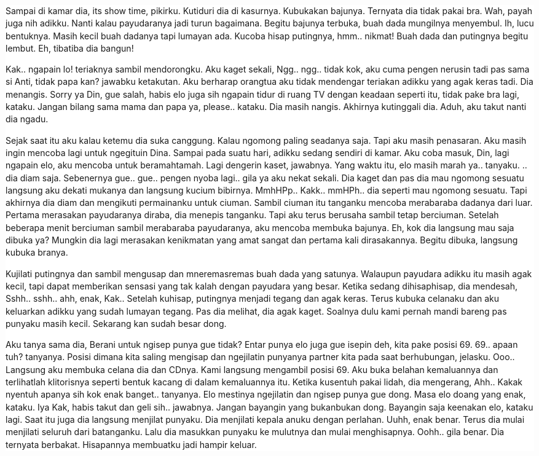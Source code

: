 Sampai di kamar dia, its show time, pikirku. Kutiduri dia di kasurnya. Kubukakan bajunya. Ternyata dia tidak pakai bra. Wah, payah juga nih adikku. Nanti kalau payudaranya jadi turun bagaimana. Begitu bajunya terbuka, buah dada mungilnya menyembul. Ih, lucu bentuknya. Masih kecil buah dadanya tapi lumayan ada. Kucoba hisap putingnya, hmm.. nikmat! Buah dada dan putingnya begitu lembut. Eh, tibatiba dia bangun!

Kak.. ngapain lo! teriaknya sambil mendorongku. Aku kaget sekali, Ngg.. ngg.. tidak kok, aku cuma pengen nerusin tadi pas sama si Anti, tidak papa kan? jawabku ketakutan. Aku berharap orangtua aku tidak mendengar teriakan adikku yang agak keras tadi. Dia menangis.
Sorry ya Din, gue salah, habis elo juga sih ngapain tidur di ruang TV dengan keadaan seperti itu, tidak pake bra lagi, kataku.
Jangan bilang sama mama dan papa ya, please.. kataku.
Dia masih nangis. Akhirnya kutinggali dia. Aduh, aku takut nanti dia ngadu.

Sejak saat itu aku kalau ketemu dia suka canggung. Kalau ngomong paling seadanya saja. Tapi aku masih penasaran. Aku masih ingin mencoba lagi untuk ngegituin Dina. Sampai pada suatu hari, adikku sedang sendiri di kamar. Aku coba masuk,
Din, lagi ngapain elo, aku mencoba untuk beramahtamah.
Lagi dengerin kaset, jawabnya.
Yang waktu itu, elo masih marah ya.. tanyaku.
.. dia diam saja.
Sebenernya gue.. gue.. pengen nyoba lagi.. gila ya aku nekat sekali.
Dia kaget dan pas dia mau ngomong sesuatu langsung aku dekati mukanya dan langsung kucium bibirnya.
MmhHPp.. Kakk.. mmHPh.. dia seperti mau ngomong sesuatu.
Tapi akhirnya dia diam dan mengikuti permainanku untuk ciuman. Sambil ciuman itu tanganku mencoba merabaraba dadanya dari luar. Pertama merasakan payudaranya diraba, dia menepis tanganku. Tapi aku terus berusaha sambil tetap berciuman. Setelah beberapa menit berciuman sambil merabaraba payudaranya, aku mencoba membuka bajunya. Eh, kok dia langsung mau saja dibuka ya? Mungkin dia lagi merasakan kenikmatan yang amat sangat dan pertama kali dirasakannya. Begitu dibuka, langsung kubuka branya.

Kujilati putingnya dan sambil mengusap dan mneremasremas buah dada yang satunya. Walaupun payudara adikku itu masih agak kecil, tapi dapat memberikan sensasi yang tak kalah dengan payudara yang besar. Ketika sedang dihisaphisap, dia mendesah, Sshh.. sshh.. ahh, enak, Kak.. Setelah kuhisap, putingnya menjadi tegang dan agak keras. Terus kubuka celanaku dan aku keluarkan adikku yang sudah lumayan tegang. Pas dia melihat, dia agak kaget. Soalnya dulu kami pernah mandi bareng pas punyaku masih kecil. Sekarang kan sudah besar dong.

Aku tanya sama dia, Berani untuk ngisep punya gue tidak? Entar punya elo juga gue isepin deh, kita pake posisi 69.
69.. apaan tuh? tanyanya.
Posisi dimana kita saling mengisap dan ngejilatin punyanya partner kita pada saat berhubungan, jelasku.
Ooo..
Langsung aku membuka celana dia dan CDnya. Kami langsung mengambil posisi 69. Aku buka belahan kemaluannya dan terlihatlah klitorisnya seperti bentuk kacang di dalam kemaluannya itu. Ketika kusentuh pakai lidah, dia mengerang,
Ahh.. Kakak nyentuh apanya sih kok enak banget.. tanyanya.
Elo mestinya ngejilatin dan ngisep punya gue dong. Masa elo doang yang enak, kataku.
Iya Kak, habis takut dan geli sih.. jawabnya.
Jangan bayangin yang bukanbukan dong. Bayangin saja keenakan elo, kataku lagi.
Saat itu juga dia langsung menjilat punyaku. Dia menjilati kepala anuku dengan perlahan. Uuhh, enak benar. Terus dia mulai menjilati seluruh dari batanganku. Lalu dia masukkan punyaku ke mulutnya dan mulai menghisapnya. Oohh.. gila benar. Dia ternyata berbakat. Hisapannya membuatku jadi hampir keluar.
